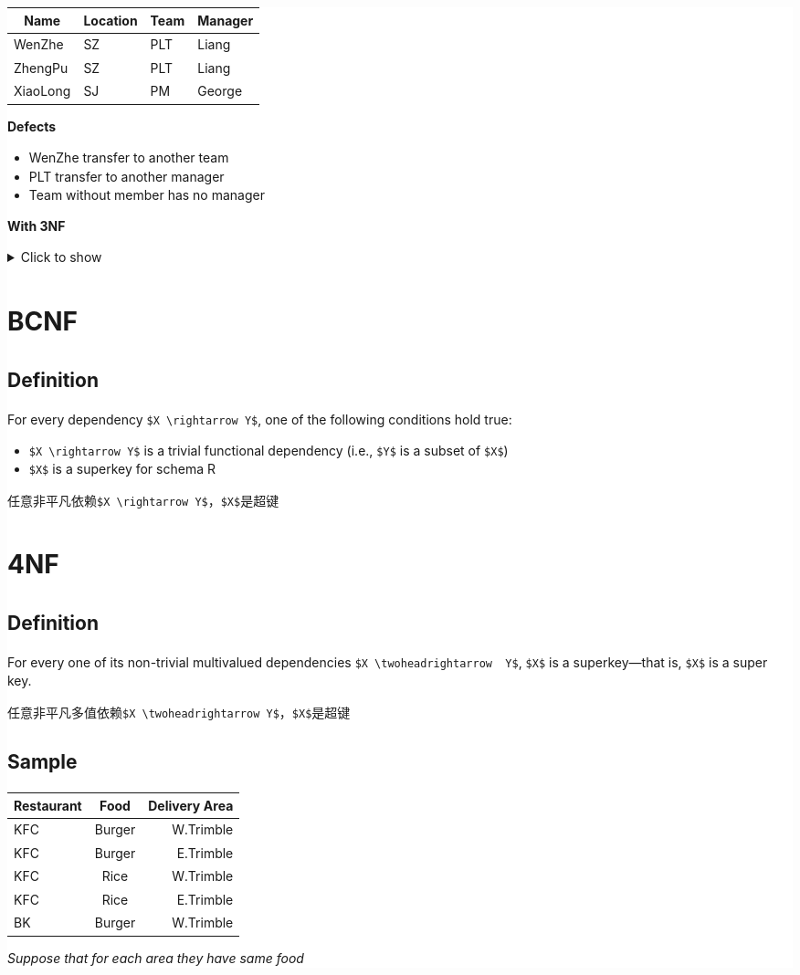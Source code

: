 | Name      | Location  | Team | Manager   |
|---------- |---------- |----- |---------- |
| WenZhe    | SZ        | PLT  | Liang     |
| ZhengPu   | SZ        | PLT  | Liang     |
| XiaoLong  | SJ        | PM   | George    |

**Defects**

- WenZhe transfer to another team
- PLT transfer to another manager
- Team without member has no manager

**With 3NF**

<details><summary>Click to show</summary></details>

# BCNF

## Definition

For every dependency `$X \rightarrow Y$`, one of the following conditions hold true:
- `$X \rightarrow Y$` is a trivial functional dependency (i.e., `$Y$` is a subset of `$X$`)
- `$X$` is a superkey for schema R

任意非平凡依赖`$X \rightarrow Y$`，`$X$`是超键

# 4NF

## Definition

For every one of its non-trivial multivalued dependencies `$X \twoheadrightarrow  Y$`, `$X$` is a superkey—that is, `$X$` is a super key.
 
任意非平凡多值依赖`$X \twoheadrightarrow Y$`，`$X$`是超键

## Sample

| Restaurant  |  Food   | Delivery Area   |
|------------ |:------: |--------------:  |
| KFC         | Burger  | W.Trimble       |
| KFC         | Burger  | E.Trimble       |
| KFC         | Rice    | W.Trimble       |
| KFC         | Rice    | E.Trimble       |
| BK          | Burger  | W.Trimble       |

*Suppose that for each area they have same food*
